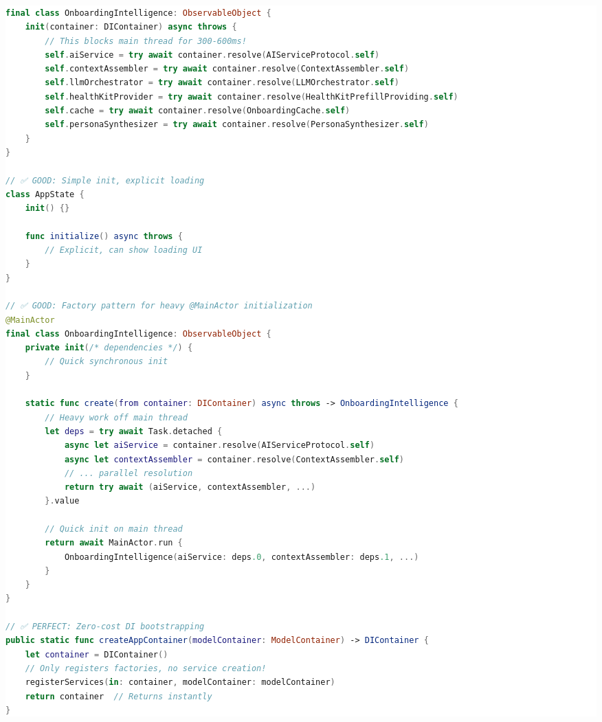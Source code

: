 ```swift
final class OnboardingIntelligence: ObservableObject {
    init(container: DIContainer) async throws {
        // This blocks main thread for 300-600ms!
        self.aiService = try await container.resolve(AIServiceProtocol.self)
        self.contextAssembler = try await container.resolve(ContextAssembler.self)
        self.llmOrchestrator = try await container.resolve(LLMOrchestrator.self)
        self.healthKitProvider = try await container.resolve(HealthKitPrefillProviding.self)
        self.cache = try await container.resolve(OnboardingCache.self)
        self.personaSynthesizer = try await container.resolve(PersonaSynthesizer.self)
    }
}

// ✅ GOOD: Simple init, explicit loading
class AppState {
    init() {}
    
    func initialize() async throws {
        // Explicit, can show loading UI
    }
}

// ✅ GOOD: Factory pattern for heavy @MainActor initialization
@MainActor
final class OnboardingIntelligence: ObservableObject {
    private init(/* dependencies */) {
        // Quick synchronous init
    }
    
    static func create(from container: DIContainer) async throws -> OnboardingIntelligence {
        // Heavy work off main thread
        let deps = try await Task.detached {
            async let aiService = container.resolve(AIServiceProtocol.self)
            async let contextAssembler = container.resolve(ContextAssembler.self)
            // ... parallel resolution
            return try await (aiService, contextAssembler, ...)
        }.value
        
        // Quick init on main thread
        return await MainActor.run {
            OnboardingIntelligence(aiService: deps.0, contextAssembler: deps.1, ...)
        }
    }
}

// ✅ PERFECT: Zero-cost DI bootstrapping
public static func createAppContainer(modelContainer: ModelContainer) -> DIContainer {
    let container = DIContainer()
    // Only registers factories, no service creation!
    registerServices(in: container, modelContainer: modelContainer)
    return container  // Returns instantly
}
```
